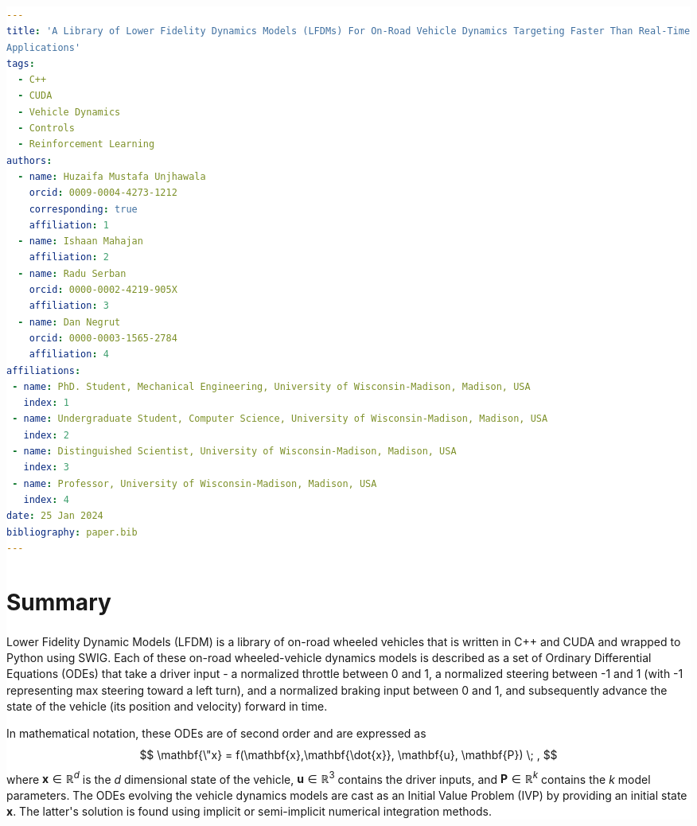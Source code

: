 ```yaml
---
title: 'A Library of Lower Fidelity Dynamics Models (LFDMs) For On-Road Vehicle Dynamics Targeting Faster Than Real-Time Applications'
tags:
  - C++
  - CUDA
  - Vehicle Dynamics
  - Controls
  - Reinforcement Learning
authors:
  - name: Huzaifa Mustafa Unjhawala
    orcid: 0009-0004-4273-1212
    corresponding: true
    affiliation: 1
  - name: Ishaan Mahajan
    affiliation: 2
  - name: Radu Serban
    orcid: 0000-0002-4219-905X
    affiliation: 3
  - name: Dan Negrut
    orcid: 0000-0003-1565-2784
    affiliation: 4
affiliations:
 - name: PhD. Student, Mechanical Engineering, University of Wisconsin-Madison, Madison, USA
   index: 1
 - name: Undergraduate Student, Computer Science, University of Wisconsin-Madison, Madison, USA
   index: 2
 - name: Distinguished Scientist, University of Wisconsin-Madison, Madison, USA
   index: 3
 - name: Professor, University of Wisconsin-Madison, Madison, USA
   index: 4
date: 25 Jan 2024
bibliography: paper.bib
---
```


# Summary
Lower Fidelity Dynamic Models (LFDM) is a library of on-road wheeled vehicles that is written in C++ and CUDA and wrapped to Python using SWIG. Each of these on-road wheeled-vehicle dynamics models is described as a set of Ordinary Differential Equations (ODEs) that take a driver input - a normalized throttle between 0 and 1, a normalized steering between -1 and 1 (with -1 representing max steering toward a left turn), and a normalized braking input between 0 and 1, and subsequently advance the state of the vehicle (its position and velocity) forward in time.<br>

In mathematical notation, these ODEs are of second order and are expressed as
$$
\mathbf{\"x} = f(\mathbf{x},\mathbf{\dot{x}}, \mathbf{u}, \mathbf{P}) \; ,
$$
where $\mathbf{x} \in \mathbb{R}^d$ is the $d$ dimensional state of the vehicle, $\mathbf{u} \in \mathbb{R}^3$ contains the driver inputs, and $\mathbf{P} \in \mathbb{R}^k$ contains the $k$ model parameters. The ODEs evolving the vehicle dynamics models are cast as an Initial Value Problem (IVP) by providing an initial state $\mathbf{x}$. The latter's solution is found using implicit or semi-implicit numerical integration methods.<br>
